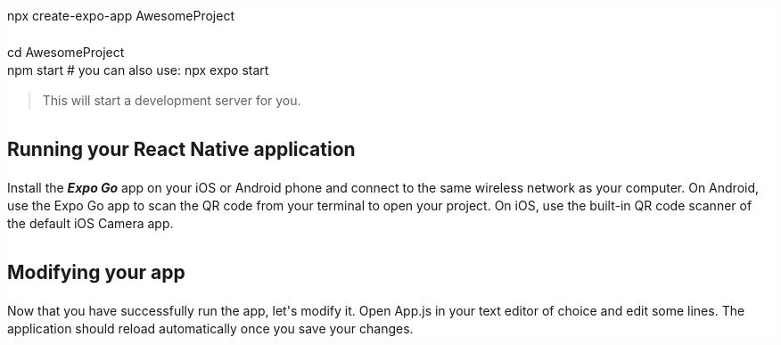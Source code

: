 npx create-expo-app AwesomeProject
<br /><br />
cd AwesomeProject<br />
npm start # you can also use: npx expo start

> This will start a development server for you.

## Running your React Native application
Install the ***Expo Go*** app on your iOS or Android phone and connect to the same wireless network as your computer. On Android, use the Expo Go app to scan the QR code from your terminal to open your project. On iOS, use the built-in QR code scanner of the default iOS Camera app.
<br />

## Modifying your app
Now that you have successfully run the app, let's modify it. Open App.js in your text editor of choice and edit some lines. The application should reload automatically once you save your changes.